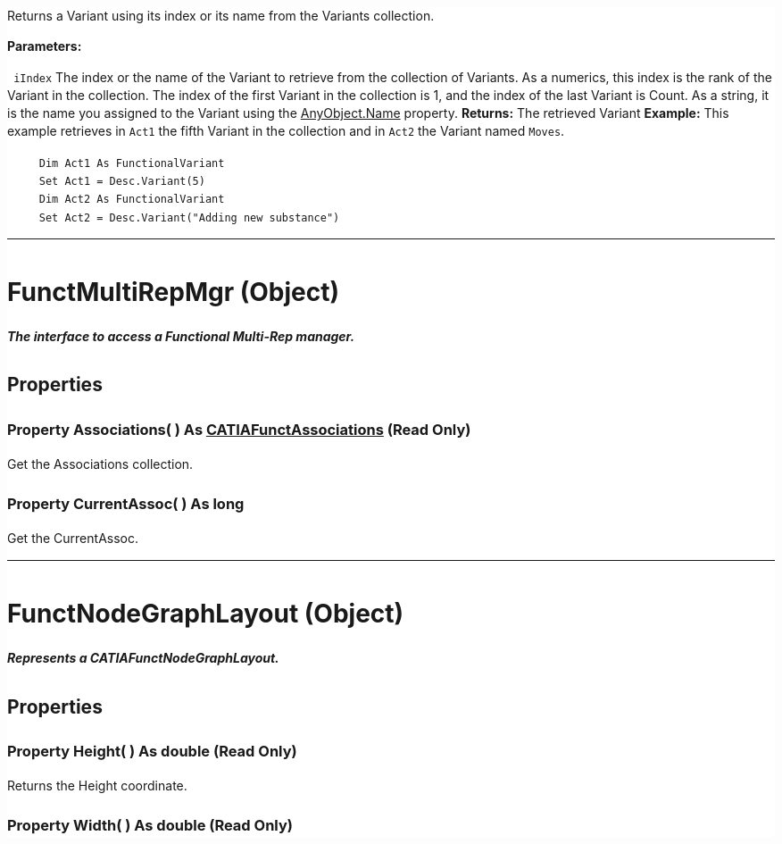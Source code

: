    Returns a Variant using its index or its name from the Variants collection.

**Parameters:**

` iIndex`      The index or the name of the Variant to retrieve from the collection of Variants. As a numerics, this index is the rank of the Variant in the collection. The index of the first Variant in the collection is 1, and the index of the last Variant is Count. As a string, it is the name you assigned to the Variant using the
[AnyObject.Name](../System/interface_AnyObject_17321.htm#Name) property.  **Returns:**      The retrieved Variant **Example:**      This example retrieves in `Act1` the fifth Variant in the collection and in `Act2` the Variant named `Moves`.

```VBScript
     Dim Act1 As FunctionalVariant
     Set Act1 = Desc.Variant(5)
     Dim Act2 As FunctionalVariant
     Set Act2 = Desc.Variant("Adding new substance")

```

---

# FunctMultiRepMgr (Object)

**_The interface to access a Functional Multi-Rep manager._**

## Properties

### Property **Associations**( ) As [CATIAFunctAssociations](../CATFunctSystemItf/interface_FunctAssociations_62974.md) (Read Only)

   Get the Associations collection.  
### Property **CurrentAssoc**( ) As long

   Get the CurrentAssoc.

---

# FunctNodeGraphLayout (Object)

**_Represents a CATIAFunctNodeGraphLayout._**

## Properties

### Property **Height**( ) As double (Read Only)

   Returns the Height coordinate.  
### Property **Width**( ) As double (Read Only)
